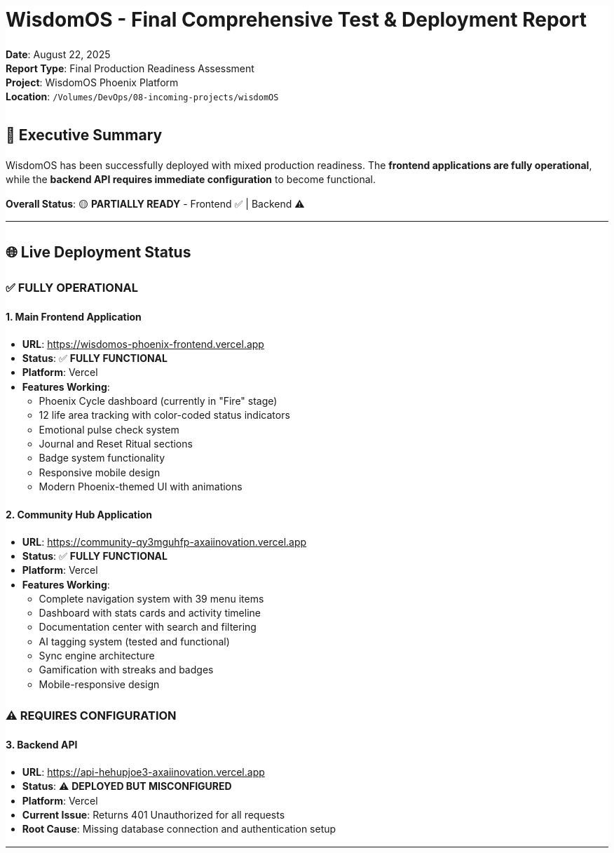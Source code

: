 # WisdomOS - Final Comprehensive Test & Deployment Report

**Date**: August 22, 2025  
**Report Type**: Final Production Readiness Assessment  
**Project**: WisdomOS Phoenix Platform  
**Location**: `/Volumes/DevOps/08-incoming-projects/wisdomOS`

## 🎯 Executive Summary

WisdomOS has been successfully deployed with mixed production readiness. The **frontend applications are fully operational**, while the **backend API requires immediate configuration** to become functional.

**Overall Status**: 🟡 **PARTIALLY READY** - Frontend ✅ | Backend ⚠️

---

## 🌐 Live Deployment Status

### ✅ FULLY OPERATIONAL

#### 1. Main Frontend Application
- **URL**: https://wisdomos-phoenix-frontend.vercel.app
- **Status**: ✅ **FULLY FUNCTIONAL**
- **Platform**: Vercel
- **Features Working**:
  - Phoenix Cycle dashboard (currently in "Fire" stage)
  - 12 life area tracking with color-coded status indicators
  - Emotional pulse check system
  - Journal and Reset Ritual sections
  - Badge system functionality
  - Responsive mobile design
  - Modern Phoenix-themed UI with animations

#### 2. Community Hub Application
- **URL**: https://community-qy3mguhfp-axaiinovation.vercel.app  
- **Status**: ✅ **FULLY FUNCTIONAL**
- **Platform**: Vercel
- **Features Working**:
  - Complete navigation system with 39 menu items
  - Dashboard with stats cards and activity timeline
  - Documentation center with search and filtering
  - AI tagging system (tested and functional)
  - Sync engine architecture
  - Gamification with streaks and badges
  - Mobile-responsive design

### ⚠️ REQUIRES CONFIGURATION

#### 3. Backend API
- **URL**: https://api-hehupjoe3-axaiinovation.vercel.app
- **Status**: ⚠️ **DEPLOYED BUT MISCONFIGURED**
- **Platform**: Vercel
- **Current Issue**: Returns 401 Unauthorized for all requests
- **Root Cause**: Missing database connection and authentication setup

---